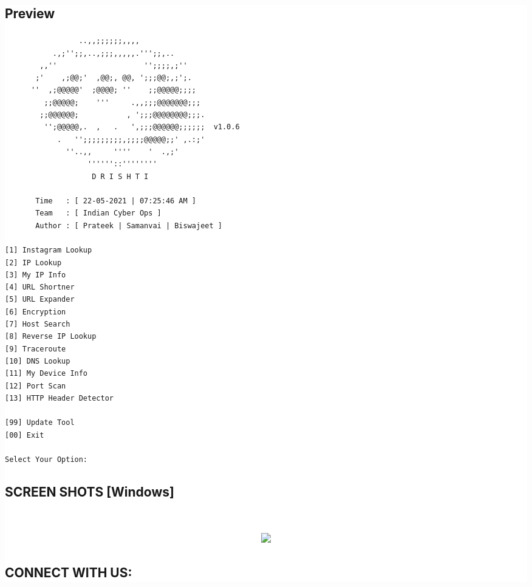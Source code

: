 
## Preview

```
                 ..,,;;;;;;,,,,
           .,;'';;,..,;;;,,,,,.''';;,..
        ,,''                    '';;;;,;''
       ;'    ,;@@;'  ,@@;, @@, ';;;@@;,;';.
      ''  ,;@@@@@'  ;@@@@; ''    ;;@@@@@;;;;
         ;;@@@@@;    '''     .,,;;;@@@@@@@;;;
        ;;@@@@@@;           , ';;;@@@@@@@@;;;.
         '';@@@@@,.  ,   .   ',;;;@@@@@@;;;;;;  v1.0.6
            .   '';;;;;;;;;,;;;;@@@@@;;' ,.:;'
              ''..,,     ''''    '  .,;'
                   ''''''::''''''''
                    D R I S H T I

       Time   : [ 22-05-2021 | 07:25:46 AM ]
       Team   : [ Indian Cyber Ops ]
       Author : [ Prateek | Samanvai | Biswajeet ]

[1] Instagram Lookup
[2] IP Lookup
[3] My IP Info
[4] URL Shortner
[5] URL Expander
[6] Encryption
[7] Host Search
[8] Reverse IP Lookup
[9] Traceroute
[10] DNS Lookup
[11] My Device Info
[12] Port Scan
[13] HTTP Header Detector

[99] Update Tool
[00] Exit

Select Your Option:
```

## SCREEN SHOTS [Windows]

<br>
<p align="center" >
<img width="90%" src="https://i.ibb.co/H4v86KM/tool2.png"/>
</p>




## CONNECT WITH US:
